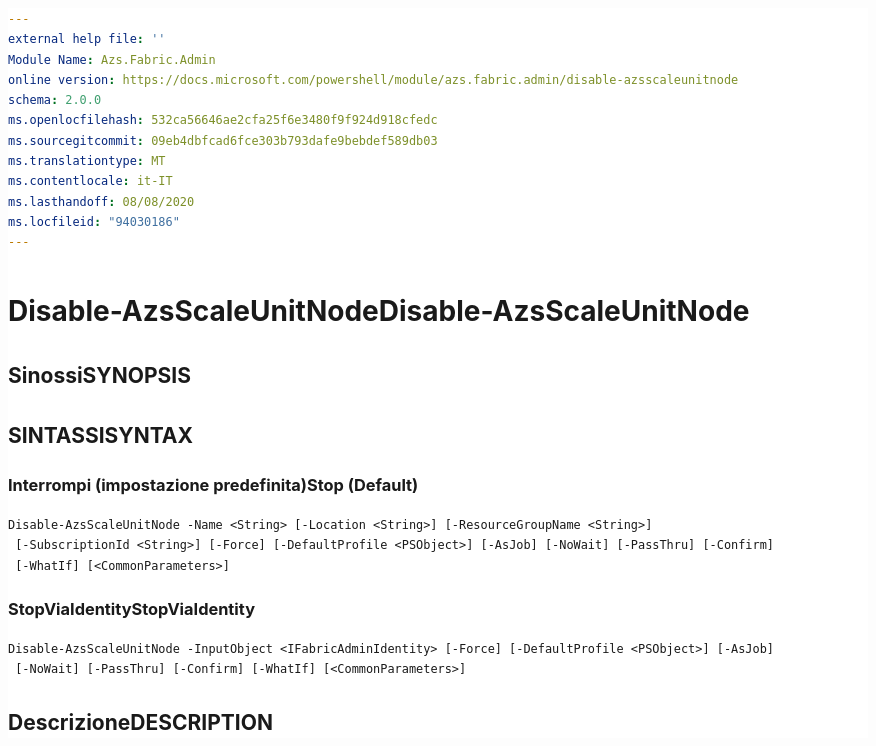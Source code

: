```yaml
---
external help file: ''
Module Name: Azs.Fabric.Admin
online version: https://docs.microsoft.com/powershell/module/azs.fabric.admin/disable-azsscaleunitnode
schema: 2.0.0
ms.openlocfilehash: 532ca56646ae2cfa25f6e3480f9f924d918cfedc
ms.sourcegitcommit: 09eb4dbfcad6fce303b793dafe9bebdef589db03
ms.translationtype: MT
ms.contentlocale: it-IT
ms.lasthandoff: 08/08/2020
ms.locfileid: "94030186"
---
```

# <span data-ttu-id="b983d-101">Disable-AzsScaleUnitNode</span><span class="sxs-lookup"><span data-stu-id="b983d-101">Disable-AzsScaleUnitNode</span></span>

## <span data-ttu-id="b983d-102">Sinossi</span><span class="sxs-lookup"><span data-stu-id="b983d-102">SYNOPSIS</span></span>


## <span data-ttu-id="b983d-103">SINTASSI</span><span class="sxs-lookup"><span data-stu-id="b983d-103">SYNTAX</span></span>

### <span data-ttu-id="b983d-104">Interrompi (impostazione predefinita)</span><span class="sxs-lookup"><span data-stu-id="b983d-104">Stop (Default)</span></span>
```
Disable-AzsScaleUnitNode -Name <String> [-Location <String>] [-ResourceGroupName <String>]
 [-SubscriptionId <String>] [-Force] [-DefaultProfile <PSObject>] [-AsJob] [-NoWait] [-PassThru] [-Confirm]
 [-WhatIf] [<CommonParameters>]
```

### <span data-ttu-id="b983d-105">StopViaIdentity</span><span class="sxs-lookup"><span data-stu-id="b983d-105">StopViaIdentity</span></span>
```
Disable-AzsScaleUnitNode -InputObject <IFabricAdminIdentity> [-Force] [-DefaultProfile <PSObject>] [-AsJob]
 [-NoWait] [-PassThru] [-Confirm] [-WhatIf] [<CommonParameters>]
```

## <span data-ttu-id="b983d-106">Descrizione</span><span class="sxs-lookup"><span data-stu-id="b983d-106">DESCRIPTION</span></span>
